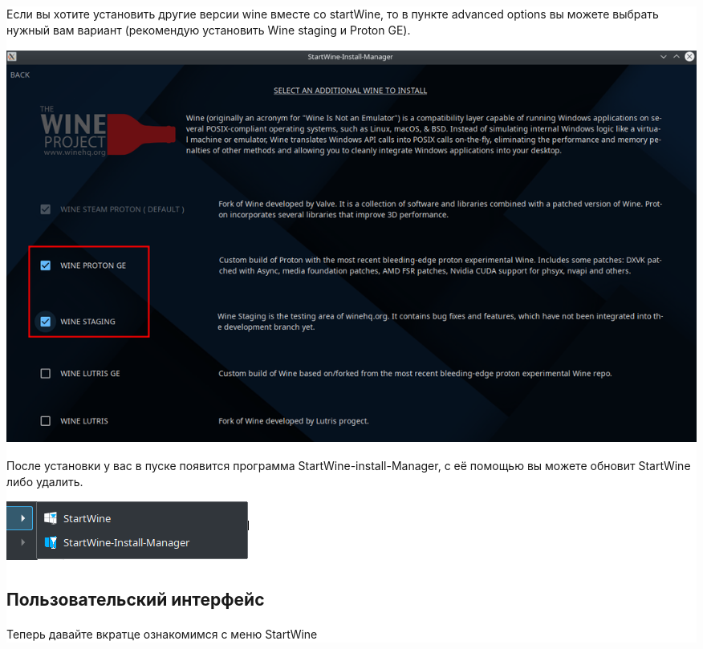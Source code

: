 Если вы хотите установить другие версии wine вместе со startWine, то в пункте advanced options вы можете выбрать нужный вам вариант (рекомендую установить Wine staging и Proton GE).

![sw_image4](/doc/image/sw_image4.png)

После установки у вас в пуске появится программа StartWine-install-Manager, с её помощью вы можете обновит StartWine либо удалить.

![sw_image5](/doc/image/sw_image5.png)


## Пользовательский интерфейс


Теперь давайте вкратце ознакомимся с меню StartWine
